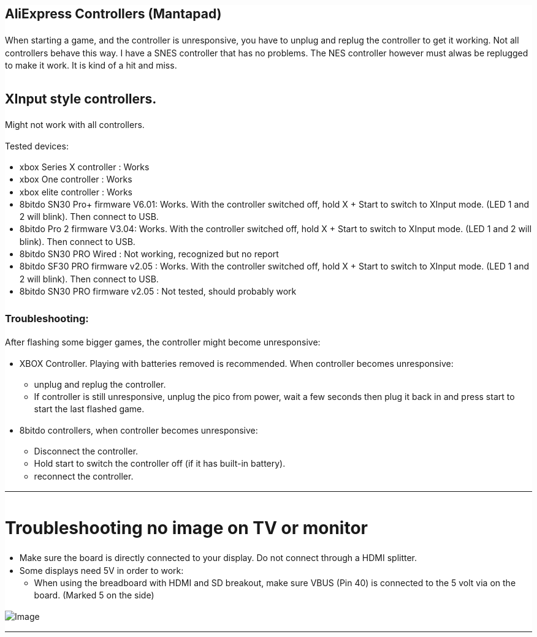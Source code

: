 ## AliExpress Controllers (Mantapad)

When starting a game, and the controller is unresponsive, you have to unplug and replug the controller to get it working. Not all controllers behave this way. I have a SNES controller that has no problems. The NES controller however must alwas be replugged to make it work. It is kind of a hit and miss.

## XInput style controllers.

Might not work with all controllers.

Tested devices:
- xbox Series X controller : Works
- xbox One controller : Works
- xbox elite controller : Works
- 8bitdo SN30 Pro+ firmware V6.01: Works. With the controller switched off, hold X + Start to switch to XInput mode. (LED 1 and 2 will blink). Then connect to USB.
- 8bitdo Pro 2 firmware V3.04: Works. With the controller switched off, hold X + Start to switch to XInput mode. (LED 1 and 2 will blink). Then connect to USB.
- 8bitdo SN30 PRO Wired : Not working, recognized but no report
- 8bitdo SF30 PRO firmware v2.05 : Works. With the controller switched off, hold X + Start to switch to XInput mode. (LED 1 and 2 will blink). Then connect to USB.
- 8bitdo SN30 PRO firmware v2.05 : Not tested, should probably work

### Troubleshooting:

After flashing some bigger games, the controller might become unresponsive:
- XBOX Controller. Playing with batteries removed is recommended. When controller becomes unresponsive:
  - unplug and replug the controller.
  - If controller is still unresponsive, unplug the pico from power, wait a few seconds then plug it back in and press start to start the last flashed game.

- 8bitdo controllers, when controller becomes unresponsive:
  - Disconnect the controller.
  - Hold start to switch the controller off (if it has built-in battery).
  - reconnect the controller.

***

# Troubleshooting no image on TV or monitor

- Make sure the board is directly connected to your display. Do not connect through a HDMI splitter.
- Some displays need 5V in order to work:
  - When using the breadboard with HDMI and SD breakout, make sure VBUS (Pin 40) is connected to the 5 volt via  on the board. (Marked 5 on the side) 

![Image](assets/DVIBreakout.jpg)

***
